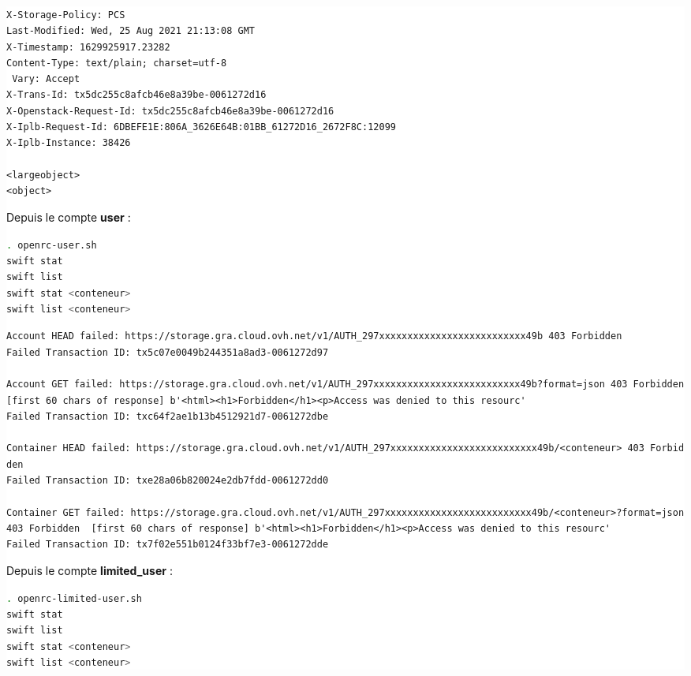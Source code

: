 ```
X-Storage-Policy: PCS
Last-Modified: Wed, 25 Aug 2021 21:13:08 GMT
X-Timestamp: 1629925917.23282
Content-Type: text/plain; charset=utf-8
 Vary: Accept
X-Trans-Id: tx5dc255c8afcb46e8a39be-0061272d16
X-Openstack-Request-Id: tx5dc255c8afcb46e8a39be-0061272d16
X-Iplb-Request-Id: 6DBEFE1E:806A_3626E64B:01BB_61272D16_2672F8C:12099
X-Iplb-Instance: 38426

<largeobject>
<object>
```

Depuis le compte **user** :

```bash
. openrc-user.sh
swift stat
swift list
swift stat <conteneur>
swift list <conteneur>
```

```
Account HEAD failed: https://storage.gra.cloud.ovh.net/v1/AUTH_297xxxxxxxxxxxxxxxxxxxxxxxxxx49b 403 Forbidden
Failed Transaction ID: tx5c07e0049b244351a8ad3-0061272d97

Account GET failed: https://storage.gra.cloud.ovh.net/v1/AUTH_297xxxxxxxxxxxxxxxxxxxxxxxxxx49b?format=json 403 Forbidden  [first 60 chars of response] b'<html><h1>Forbidden</h1><p>Access was denied to this resourc'
Failed Transaction ID: txc64f2ae1b13b4512921d7-0061272dbe

Container HEAD failed: https://storage.gra.cloud.ovh.net/v1/AUTH_297xxxxxxxxxxxxxxxxxxxxxxxxxx49b/<conteneur> 403 Forbidden
Failed Transaction ID: txe28a06b820024e2db7fdd-0061272dd0

Container GET failed: https://storage.gra.cloud.ovh.net/v1/AUTH_297xxxxxxxxxxxxxxxxxxxxxxxxxx49b/<conteneur>?format=json 403 Forbidden  [first 60 chars of response] b'<html><h1>Forbidden</h1><p>Access was denied to this resourc'
Failed Transaction ID: tx7f02e551b0124f33bf7e3-0061272dde
```

Depuis le compte **limited_user** :

```bash
. openrc-limited-user.sh
swift stat
swift list
swift stat <conteneur>
swift list <conteneur>
```
